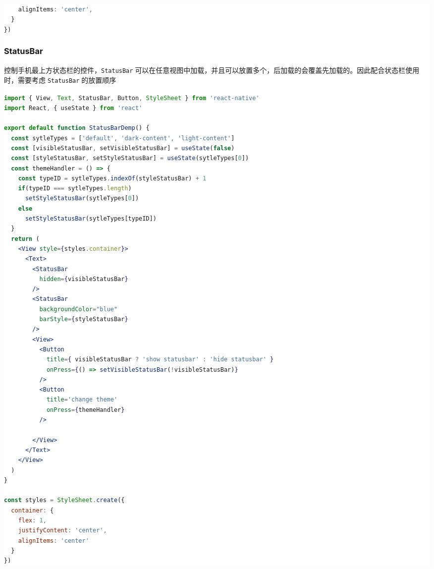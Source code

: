 ```jsx
    alignItems: 'center',
  }
})
```

### StatusBar

控制手机最上方状态栏的控件，`StatusBar` 可以在任意视图中加载，并且可以放置多个，后加载的会覆盖先加载的。因此配合状态栏使用时，需要考虑 `StatusBar` 的放置顺序

```jsx
import { View, Text, StatusBar, Button, StyleSheet } from 'react-native'
import React, { useState } from 'react'

export default function StatusBarDemp() {
  const sytleTypes = ['default', 'dark-content', 'light-content']
  const [visibleStatusBar, setVisibleStatusBar] = useState(false)
  const [styleStatusBar, setStyleStatusBar] = useState(sytleTypes[0])
  const themeHandler = () => {
    const typeID = sytleTypes.indexOf(styleStatusBar) + 1
    if(typeID === sytleTypes.length)
      setStyleStatusBar(sytleTypes[0])
    else
      setStyleStatusBar(sytleTypes[typeID])
  }
  return (
    <View style={styles.container}>
      <Text>
        <StatusBar
          hidden={visibleStatusBar}
        />
        <StatusBar
          backgroundColor="blue"
          barStyle={styleStatusBar}
        />
        <View>
          <Button
            title={ visibleStatusBar ? 'show statusbar' : 'hide statusbar' }
            onPress={() => setVisibleStatusBar(!visibleStatusBar)}
          />
          <Button
            title='change theme'
            onPress={themeHandler}
          />
          
        </View>
      </Text>
    </View>
  )
}

const styles = StyleSheet.create({
  container: {
    flex: 1,
    justifyContent: 'center',
    alignItems: 'center'
  }
})
```
